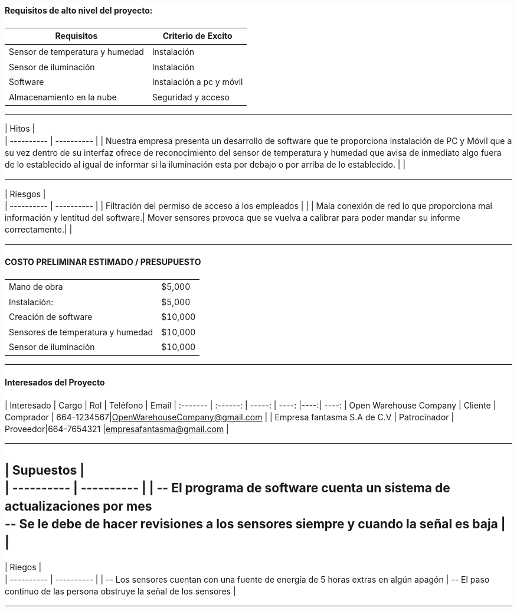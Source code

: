 #### Requisitos de alto nivel del proyecto:
| Requisitos | Criterio de Excito |
| ---------- | ---------- |
| Sensor de temperatura y humedad   | Instalación|
| Sensor de iluminación   | Instalación   |
|Software | Instalación a pc y móvil|
| Almacenamiento en la nube | Seguridad y acceso|

---
| Hitos  |  
| ---------- | ---------- |
| Nuestra empresa presenta un desarrollo de software que te proporciona instalación de PC y Móvil que a su vez dentro de su interfaz ofrece de reconocimiento del sensor de temperatura y humedad que avisa de inmediato algo fuera de lo establecido al igual de informar si la iluminación esta por debajo o por arriba de lo establecido. |   |

---

| Riesgos  |  
| ---------- | ---------- |
| Filtración del permiso de acceso a los empleados  |   |
|  Mala conexión de red lo que proporciona mal información y lentitud del software.| 
   Mover sensores provoca que se vuelva a calibrar para poder mandar su informe correctamente.|    |
   
---
#### COSTO PRELIMINAR ESTIMADO / PRESUPUESTO
|  |  |
| ---------- | ---------- |
| Mano de obra  | $5,000|
| Instalación:   | $5,000   |
|Creación de software | $10,000|
| Sensores de temperatura y humedad | $10,000
| Sensor de iluminación | $10,000
___
#### Interesados del Proyecto
| Interesado | Cargo | Rol | Teléfono | Email
| :------- | :------: | -----: | ----: |----:| ----:
| Open Warehouse Company   | Cliente | Comprador   |  664-1234567|OpenWarehouseCompany@gmail.com |
| Empresa fantasma S.A de C.V  | Patrocinador     | Proveedor|664-7654321 |empresafantasma@gmail.com |

---
| Supuestos |  
| ---------- | ---------- |
| -- El programa de software cuenta un sistema de actualizaciones por mes  
-- Se le debe de hacer revisiones a los sensores siempre y cuando la señal es baja |   |
---
| Riegos |  
| ---------- | ---------- |
| -- Los sensores cuentan con una fuente de energía de 5 horas extras en algún apagón |
-- El paso continuo de las persona obstruye la señal de los sensores |   

---